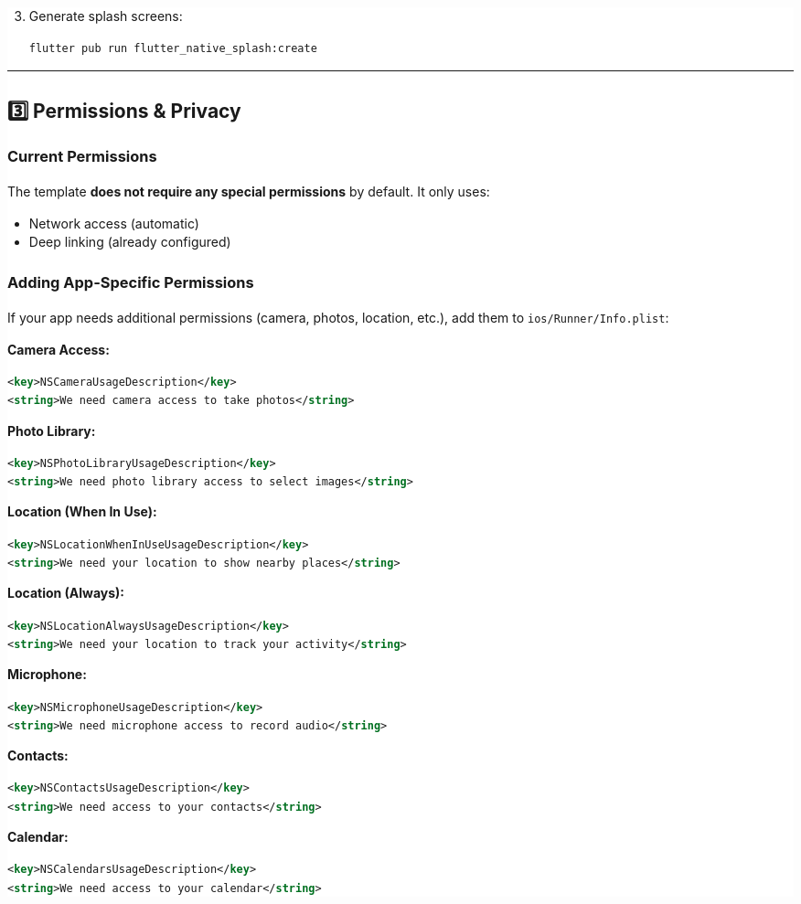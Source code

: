 3. Generate splash screens:
   ```bash
   flutter pub run flutter_native_splash:create
   ```

---

## 3️⃣ Permissions & Privacy

### Current Permissions

The template **does not require any special permissions** by default. It only uses:
- Network access (automatic)
- Deep linking (already configured)

### Adding App-Specific Permissions

If your app needs additional permissions (camera, photos, location, etc.), add them to `ios/Runner/Info.plist`:

**Camera Access:**
```xml
<key>NSCameraUsageDescription</key>
<string>We need camera access to take photos</string>
```

**Photo Library:**
```xml
<key>NSPhotoLibraryUsageDescription</key>
<string>We need photo library access to select images</string>
```

**Location (When In Use):**
```xml
<key>NSLocationWhenInUseUsageDescription</key>
<string>We need your location to show nearby places</string>
```

**Location (Always):**
```xml
<key>NSLocationAlwaysUsageDescription</key>
<string>We need your location to track your activity</string>
```

**Microphone:**
```xml
<key>NSMicrophoneUsageDescription</key>
<string>We need microphone access to record audio</string>
```

**Contacts:**
```xml
<key>NSContactsUsageDescription</key>
<string>We need access to your contacts</string>
```

**Calendar:**
```xml
<key>NSCalendarsUsageDescription</key>
<string>We need access to your calendar</string>
```
